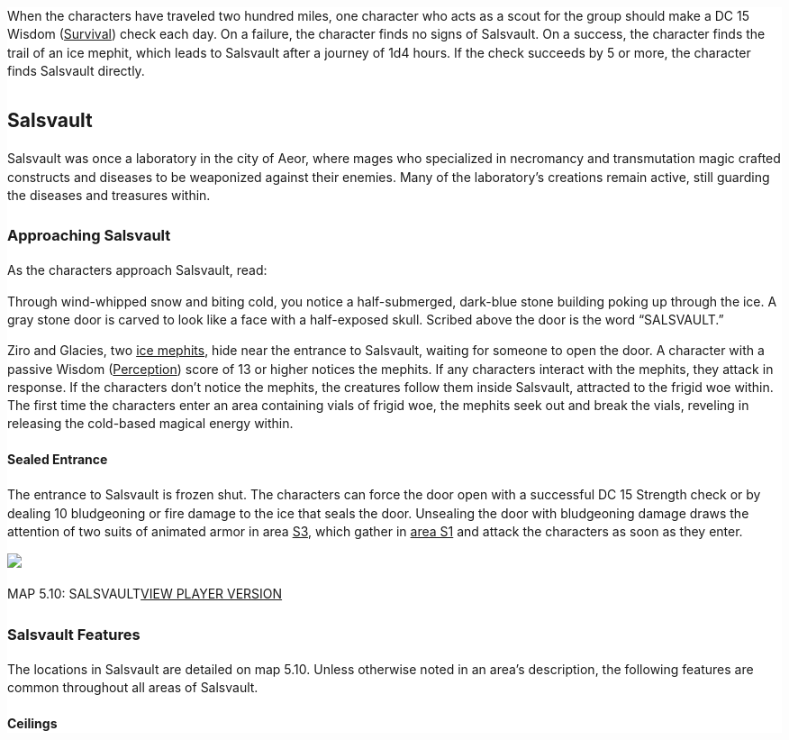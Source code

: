 When the characters have traveled two hundred miles, one character who acts as a scout for the group should make a DC 15 Wisdom ([Survival](https://www.dndbeyond.com/compendium/rules/basic-rules/using-ability-scores#Survival)) check each day. On a failure, the character finds no signs of Salsvault. On a success, the character finds the trail of an ice mephit, which leads to Salsvault after a journey of 1d4 hours. If the check succeeds by 5 or more, the character finds Salsvault directly.

## [](https://www.dndbeyond.com/sources/wa/frozen-sick#Salsvault)Salsvault

Salsvault was once a laboratory in the city of Aeor, where mages who specialized in necromancy and transmutation magic crafted constructs and diseases to be weaponized against their enemies. Many of the laboratory’s creations remain active, still guarding the diseases and treasures within.

### [](https://www.dndbeyond.com/sources/wa/frozen-sick#ApproachingSalsvault)Approaching Salsvault

As the characters approach Salsvault, read:

Through wind-whipped snow and biting cold, you notice a half-submerged, dark-blue stone building poking up through the ice. A gray stone door is carved to look like a face with a half-exposed skull. Scribed above the door is the word “SALSVAULT.”

Ziro and Glacies, two [ice mephits](https://www.dndbeyond.com/monsters/16932-ice-mephit), hide near the entrance to Salsvault, waiting for someone to open the door. A character with a passive Wisdom ([Perception](https://www.dndbeyond.com/compendium/rules/basic-rules/using-ability-scores#Perception)) score of 13 or higher notices the mephits. If any characters interact with the mephits, they attack in response. If the characters don’t notice the mephits, the creatures follow them inside Salsvault, attracted to the frigid woe within. The first time the characters enter an area containing vials of frigid woe, the mephits seek out and break the vials, reveling in releasing the cold-based magical energy within.

#### [](https://www.dndbeyond.com/sources/wa/frozen-sick#SealedEntrance)Sealed Entrance

The entrance to Salsvault is frozen shut. The characters can force the door open with a successful DC 15 Strength check or by dealing 10 bludgeoning or fire damage to the ice that seals the door. Unsealing the door with bludgeoning damage draws the attention of two suits of animated armor in area [S3](https://www.dndbeyond.com/sources/wa/frozen-sick#S3AnimatedArmorLaboratory), which gather in [area S1](https://www.dndbeyond.com/sources/wa/frozen-sick#S1EntranceChamber) and attack the characters as soon as they enter.

[![](https://media.dndbeyond.com/compendium-images/egtw/yDOyqyOocErRgYJK/5.10-salsvault.png)](https://media.dndbeyond.com/compendium-images/egtw/yDOyqyOocErRgYJK/5.10-salsvault.png)

MAP 5.10: SALSVAULT[VIEW PLAYER VERSION](https://media.dndbeyond.com/compendium-images/egtw/yDOyqyOocErRgYJK/5.10-salsvault-player.png)

### [](https://www.dndbeyond.com/sources/wa/frozen-sick#SalsvaultFeatures)Salsvault Features

The locations in Salsvault are detailed on map 5.10. Unless otherwise noted in an area’s description, the following features are common throughout all areas of Salsvault.

#### [](https://www.dndbeyond.com/sources/wa/frozen-sick#Ceilings2)Ceilings
